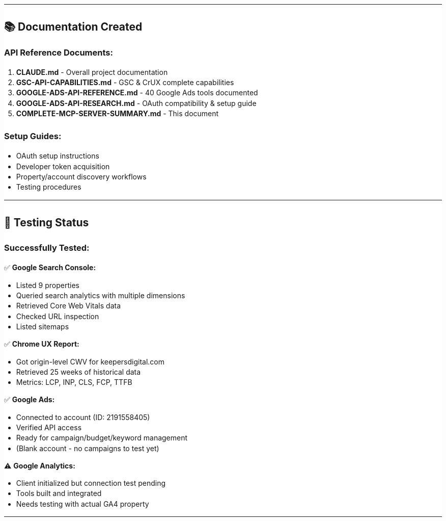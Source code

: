 ```
```

---

## 📚 Documentation Created

### API Reference Documents:

1. **CLAUDE.md** - Overall project documentation
2. **GSC-API-CAPABILITIES.md** - GSC & CrUX complete capabilities
3. **GOOGLE-ADS-API-REFERENCE.md** - 40 Google Ads tools documented
4. **GOOGLE-ADS-API-RESEARCH.md** - OAuth compatibility & setup guide
5. **COMPLETE-MCP-SERVER-SUMMARY.md** - This document

### Setup Guides:

- OAuth setup instructions
- Developer token acquisition
- Property/account discovery workflows
- Testing procedures

---

## 🧪 Testing Status

### Successfully Tested:

✅ **Google Search Console:**
- Listed 9 properties
- Queried search analytics with multiple dimensions
- Retrieved Core Web Vitals data
- Checked URL inspection
- Listed sitemaps

✅ **Chrome UX Report:**
- Got origin-level CWV for keepersdigital.com
- Retrieved 25 weeks of historical data
- Metrics: LCP, INP, CLS, FCP, TTFB

✅ **Google Ads:**
- Connected to account (ID: 2191558405)
- Verified API access
- Ready for campaign/budget/keyword management
- (Blank account - no campaigns to test yet)

⚠️ **Google Analytics:**
- Client initialized but connection test pending
- Tools built and integrated
- Needs testing with actual GA4 property

---
